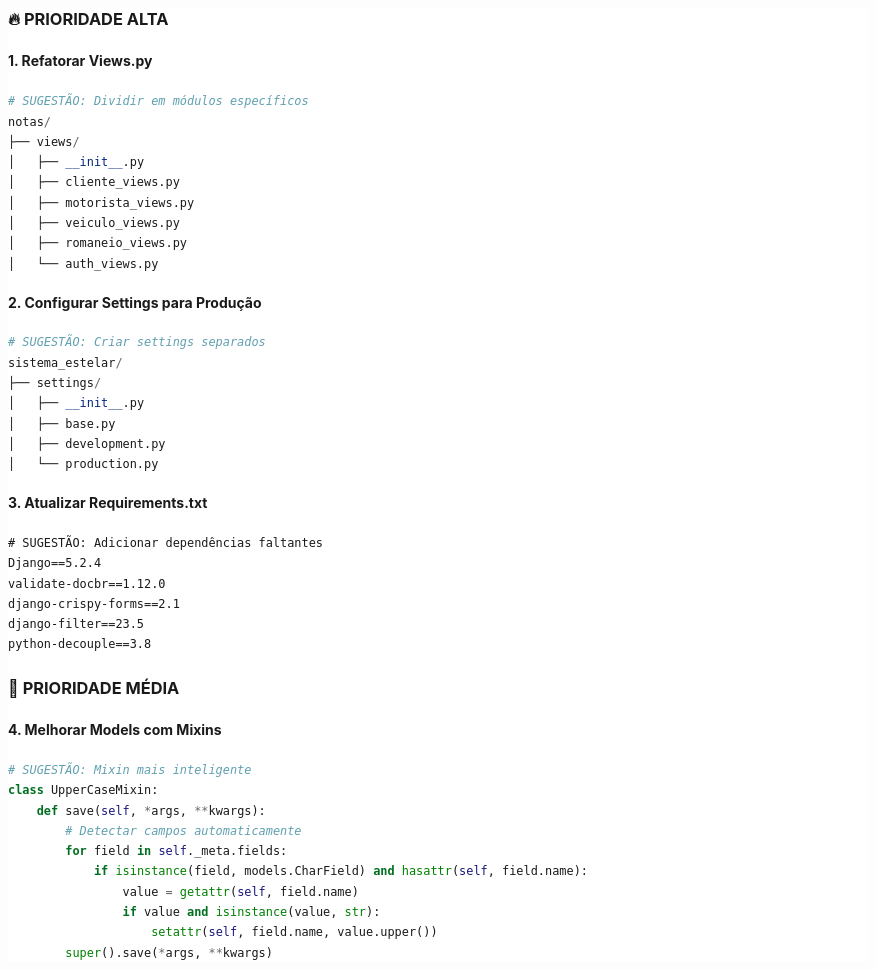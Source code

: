 ### 🔥 **PRIORIDADE ALTA**

#### 1. **Refatorar Views.py**
```python
# SUGESTÃO: Dividir em módulos específicos
notas/
├── views/
│   ├── __init__.py
│   ├── cliente_views.py
│   ├── motorista_views.py
│   ├── veiculo_views.py
│   ├── romaneio_views.py
│   └── auth_views.py
```

#### 2. **Configurar Settings para Produção**
```python
# SUGESTÃO: Criar settings separados
sistema_estelar/
├── settings/
│   ├── __init__.py
│   ├── base.py
│   ├── development.py
│   └── production.py
```

#### 3. **Atualizar Requirements.txt**
```txt
# SUGESTÃO: Adicionar dependências faltantes
Django==5.2.4
validate-docbr==1.12.0
django-crispy-forms==2.1
django-filter==23.5
python-decouple==3.8
```

### 🔶 **PRIORIDADE MÉDIA**

#### 4. **Melhorar Models com Mixins**
```python
# SUGESTÃO: Mixin mais inteligente
class UpperCaseMixin:
    def save(self, *args, **kwargs):
        # Detectar campos automaticamente
        for field in self._meta.fields:
            if isinstance(field, models.CharField) and hasattr(self, field.name):
                value = getattr(self, field.name)
                if value and isinstance(value, str):
                    setattr(self, field.name, value.upper())
        super().save(*args, **kwargs)
```
